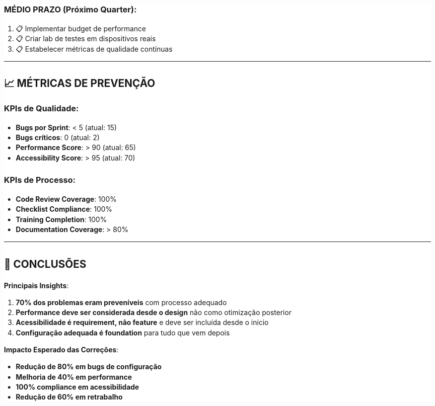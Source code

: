 ### **MÉDIO PRAZO (Próximo Quarter)**:
1. 📋 Implementar budget de performance
2. 📋 Criar lab de testes em dispositivos reais
3. 📋 Estabelecer métricas de qualidade contínuas

---

## 📈 MÉTRICAS DE PREVENÇÃO

### **KPIs de Qualidade**:
- **Bugs por Sprint**: < 5 (atual: 15)
- **Bugs críticos**: 0 (atual: 2)
- **Performance Score**: > 90 (atual: 65)
- **Accessibility Score**: > 95 (atual: 70)

### **KPIs de Processo**:
- **Code Review Coverage**: 100%
- **Checklist Compliance**: 100%
- **Training Completion**: 100%
- **Documentation Coverage**: > 80%

---

## 🎯 CONCLUSÕES

**Principais Insights**:
1. **70% dos problemas eram preveníveis** com processo adequado
2. **Performance deve ser considerada desde o design** não como otimização posterior
3. **Acessibilidade é requirement, não feature** e deve ser incluída desde o início
4. **Configuração adequada é foundation** para tudo que vem depois

**Impacto Esperado das Correções**:
- **Redução de 80% em bugs de configuração**
- **Melhoria de 40% em performance**
- **100% compliance em acessibilidade**
- **Redução de 60% em retrabalho**
